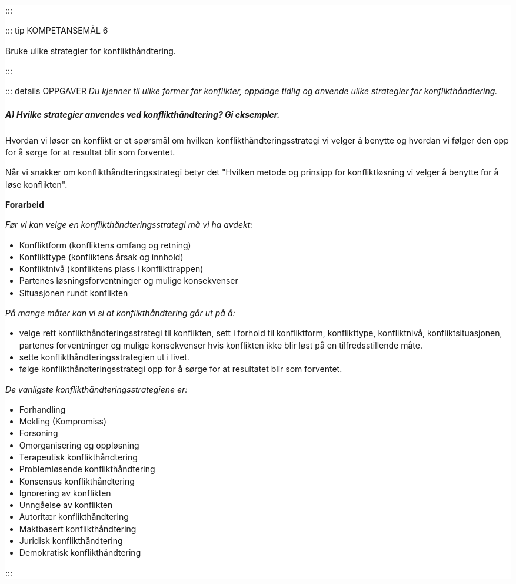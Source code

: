 
:::


::: tip KOMPETANSEMÅL 6

Bruke ulike strategier for konflikthåndtering.

:::

::: details OPPGAVER
*Du kjenner til ulike former for konflikter, oppdage tidlig og anvende ulike strategier for konflikthåndtering.*

##### A) Hvilke strategier anvendes ved konflikthåndtering? Gi eksempler.
 

Hvordan vi løser en konflikt er et spørsmål om hvilken konflikthåndteringsstrategi vi velger å benytte og hvordan vi følger den opp for å sørge for at resultat blir som forventet. 

Når vi snakker om konflikthåndteringsstrategi betyr det "Hvilken metode og prinsipp for konfliktløsning vi velger å benytte for å løse konflikten".

**Forarbeid**<br>

*Før vi kan velge en konflikthåndteringsstrategi må vi ha avdekt:*

- Konfliktform (konfliktens omfang og retning)
- Konflikttype (konfliktens årsak og innhold)
- Konfliktnivå (konfliktens plass i konflikttrappen)
- Partenes løsningsforventninger og mulige konsekvenser
- Situasjonen rundt konflikten

*På mange måter kan vi si at konflikthåndtering går ut på å:*

- velge rett konflikthåndteringsstrategi til konflikten, sett i forhold til konfliktform, konflikttype, konfliktnivå, konfliktsituasjonen, partenes forventninger og mulige konsekvenser hvis konflikten ikke blir løst på en tilfredsstillende måte.
- sette konflikthåndteringsstrategien ut i livet.
- følge konflikthåndteringsstrategi opp for å sørge for at resultatet blir som forventet.

*De vanligste konflikthåndteringsstrategiene er:*

- Forhandling
- Mekling (Kompromiss)
- Forsoning
- Omorganisering og oppløsning
- Terapeutisk konflikthåndtering
- Problemløsende konflikthåndtering
- Konsensus konflikthåndtering
- Ignorering av konflikten
- Unngåelse av konflikten
- Autoritær konflikthåndtering
- Maktbasert konflikthåndtering
- Juridisk konflikthåndtering
- Demokratisk konflikthåndtering
 
:::
